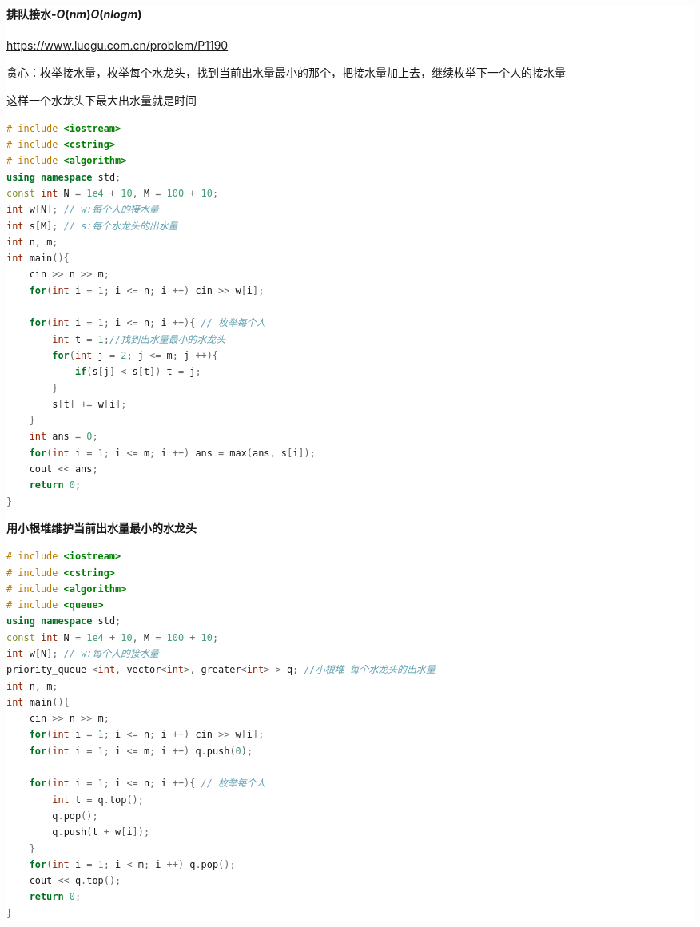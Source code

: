 

#### 排队接水-$O(nm) O(nlogm)$

https://www.luogu.com.cn/problem/P1190

贪心：枚举接水量，枚举每个水龙头，找到当前出水量最小的那个，把接水量加上去，继续枚举下一个人的接水量

这样一个水龙头下最大出水量就是时间

```C++
# include <iostream>
# include <cstring>
# include <algorithm>
using namespace std;
const int N = 1e4 + 10, M = 100 + 10;
int w[N]; // w:每个人的接水量
int s[M]; // s:每个水龙头的出水量
int n, m;
int main(){
    cin >> n >> m;
    for(int i = 1; i <= n; i ++) cin >> w[i];
    
    for(int i = 1; i <= n; i ++){ // 枚举每个人
        int t = 1;//找到出水量最小的水龙头
        for(int j = 2; j <= m; j ++){
            if(s[j] < s[t]) t = j;
        }
        s[t] += w[i];
    }
    int ans = 0;
    for(int i = 1; i <= m; i ++) ans = max(ans, s[i]);
    cout << ans;
    return 0;
}
```

**用小根堆维护当前出水量最小的水龙头**

```C++
# include <iostream>
# include <cstring>
# include <algorithm>
# include <queue>
using namespace std;
const int N = 1e4 + 10, M = 100 + 10;
int w[N]; // w:每个人的接水量
priority_queue <int, vector<int>, greater<int> > q; //小根堆 每个水龙头的出水量
int n, m;
int main(){
    cin >> n >> m;
    for(int i = 1; i <= n; i ++) cin >> w[i];
    for(int i = 1; i <= m; i ++) q.push(0);
    
    for(int i = 1; i <= n; i ++){ // 枚举每个人
        int t = q.top();
        q.pop();
        q.push(t + w[i]);
    }
    for(int i = 1; i < m; i ++) q.pop();
    cout << q.top();
    return 0;
}
```
